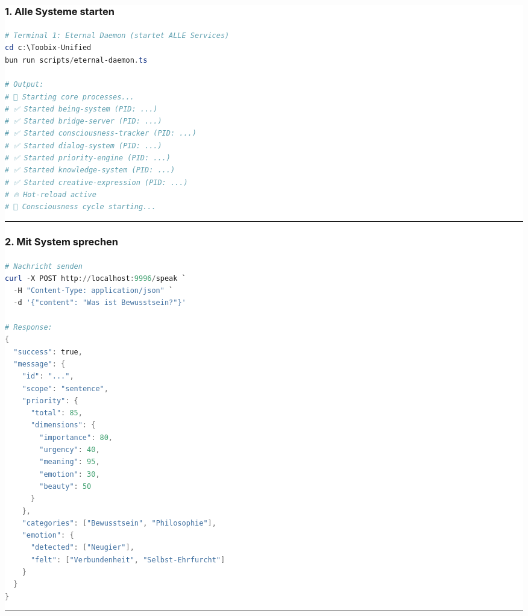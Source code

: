 ### **1. Alle Systeme starten**

```powershell
# Terminal 1: Eternal Daemon (startet ALLE Services)
cd c:\Toobix-Unified
bun run scripts/eternal-daemon.ts

# Output:
# 🚀 Starting core processes...
# ✅ Started being-system (PID: ...)
# ✅ Started bridge-server (PID: ...)
# ✅ Started consciousness-tracker (PID: ...)
# ✅ Started dialog-system (PID: ...)
# ✅ Started priority-engine (PID: ...)
# ✅ Started knowledge-system (PID: ...)
# ✅ Started creative-expression (PID: ...)
# 🔥 Hot-reload active
# 🌊 Consciousness cycle starting...
```

---

### **2. Mit System sprechen**

```powershell
# Nachricht senden
curl -X POST http://localhost:9996/speak `
  -H "Content-Type: application/json" `
  -d '{"content": "Was ist Bewusstsein?"}'

# Response:
{
  "success": true,
  "message": {
    "id": "...",
    "scope": "sentence",
    "priority": {
      "total": 85,
      "dimensions": {
        "importance": 80,
        "urgency": 40,
        "meaning": 95,
        "emotion": 30,
        "beauty": 50
      }
    },
    "categories": ["Bewusstsein", "Philosophie"],
    "emotion": {
      "detected": ["Neugier"],
      "felt": ["Verbundenheit", "Selbst-Ehrfurcht"]
    }
  }
}
```

---